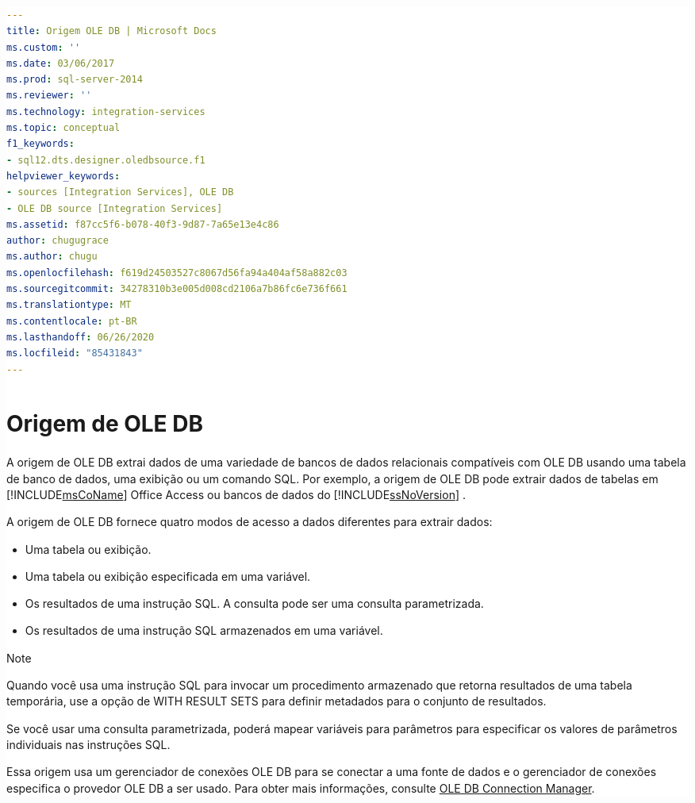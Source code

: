 ```yaml
---
title: Origem OLE DB | Microsoft Docs
ms.custom: ''
ms.date: 03/06/2017
ms.prod: sql-server-2014
ms.reviewer: ''
ms.technology: integration-services
ms.topic: conceptual
f1_keywords:
- sql12.dts.designer.oledbsource.f1
helpviewer_keywords:
- sources [Integration Services], OLE DB
- OLE DB source [Integration Services]
ms.assetid: f87cc5f6-b078-40f3-9d87-7a65e13e4c86
author: chugugrace
ms.author: chugu
ms.openlocfilehash: f619d24503527c8067d56fa94a404af58a882c03
ms.sourcegitcommit: 34278310b3e005d008cd2106a7b86fc6e736f661
ms.translationtype: MT
ms.contentlocale: pt-BR
ms.lasthandoff: 06/26/2020
ms.locfileid: "85431843"
---
```

# <a name="ole-db-source"></a>Origem de OLE DB
  A origem de OLE DB extrai dados de uma variedade de bancos de dados relacionais compatíveis com OLE DB usando uma tabela de banco de dados, uma exibição ou um comando SQL. Por exemplo, a origem de OLE DB pode extrair dados de tabelas em [!INCLUDE[msCoName](../../includes/msconame-md.md)] Office Access ou bancos de dados do [!INCLUDE[ssNoVersion](../../includes/ssnoversion-md.md)] .  
  
 A origem de OLE DB fornece quatro modos de acesso a dados diferentes para extrair dados:  
  
-   Uma tabela ou exibição.  
  
-   Uma tabela ou exibição especificada em uma variável.  
  
-   Os resultados de uma instrução SQL. A consulta pode ser uma consulta parametrizada.  
  
-   Os resultados de uma instrução SQL armazenados em uma variável.  
  
> [!NOTE]  
>  Quando você usa uma instrução SQL para invocar um procedimento armazenado que retorna resultados de uma tabela temporária, use a opção de WITH RESULT SETS para definir metadados para o conjunto de resultados.  
  
 Se você usar uma consulta parametrizada, poderá mapear variáveis para parâmetros para especificar os valores de parâmetros individuais nas instruções SQL.  
  
 Essa origem usa um gerenciador de conexões OLE DB para se conectar a uma fonte de dados e o gerenciador de conexões especifica o provedor OLE DB a ser usado. Para obter mais informações, consulte [OLE DB Connection Manager](../connection-manager/ole-db-connection-manager.md).  
  